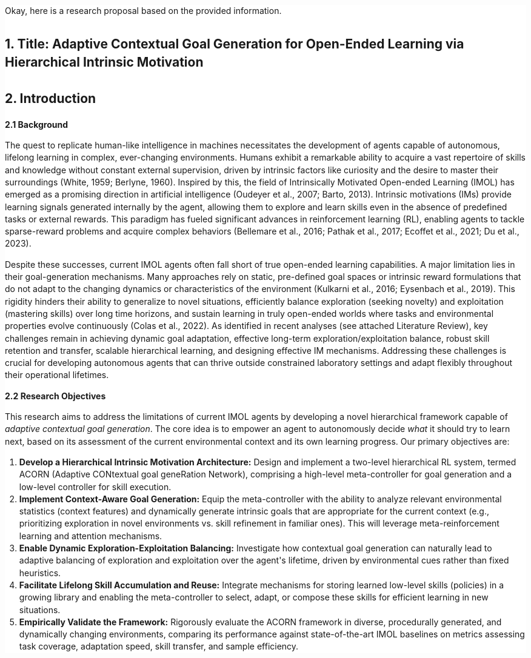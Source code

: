 Okay, here is a research proposal based on the provided information.

## **1. Title:** Adaptive Contextual Goal Generation for Open-Ended Learning via Hierarchical Intrinsic Motivation

## **2. Introduction**

**2.1 Background**

The quest to replicate human-like intelligence in machines necessitates the development of agents capable of autonomous, lifelong learning in complex, ever-changing environments. Humans exhibit a remarkable ability to acquire a vast repertoire of skills and knowledge without constant external supervision, driven by intrinsic factors like curiosity and the desire to master their surroundings (White, 1959; Berlyne, 1960). Inspired by this, the field of Intrinsically Motivated Open-ended Learning (IMOL) has emerged as a promising direction in artificial intelligence (Oudeyer et al., 2007; Barto, 2013). Intrinsic motivations (IMs) provide learning signals generated internally by the agent, allowing them to explore and learn skills even in the absence of predefined tasks or external rewards. This paradigm has fueled significant advances in reinforcement learning (RL), enabling agents to tackle sparse-reward problems and acquire complex behaviors (Bellemare et al., 2016; Pathak et al., 2017; Ecoffet et al., 2021; Du et al., 2023).

Despite these successes, current IMOL agents often fall short of true open-ended learning capabilities. A major limitation lies in their goal-generation mechanisms. Many approaches rely on static, pre-defined goal spaces or intrinsic reward formulations that do not adapt to the changing dynamics or characteristics of the environment (Kulkarni et al., 2016; Eysenbach et al., 2019). This rigidity hinders their ability to generalize to novel situations, efficiently balance exploration (seeking novelty) and exploitation (mastering skills) over long time horizons, and sustain learning in truly open-ended worlds where tasks and environmental properties evolve continuously (Colas et al., 2022). As identified in recent analyses (see attached Literature Review), key challenges remain in achieving dynamic goal adaptation, effective long-term exploration/exploitation balance, robust skill retention and transfer, scalable hierarchical learning, and designing effective IM mechanisms. Addressing these challenges is crucial for developing autonomous agents that can thrive outside constrained laboratory settings and adapt flexibly throughout their operational lifetimes.

**2.2 Research Objectives**

This research aims to address the limitations of current IMOL agents by developing a novel hierarchical framework capable of *adaptive contextual goal generation*. The core idea is to empower an agent to autonomously decide *what* it should try to learn next, based on its assessment of the current environmental context and its own learning progress. Our primary objectives are:

1.  **Develop a Hierarchical Intrinsic Motivation Architecture:** Design and implement a two-level hierarchical RL system, termed ACORN (Adaptive CONtextual goal geneRation Network), comprising a high-level meta-controller for goal generation and a low-level controller for skill execution.
2.  **Implement Context-Aware Goal Generation:** Equip the meta-controller with the ability to analyze relevant environmental statistics (context features) and dynamically generate intrinsic goals that are appropriate for the current context (e.g., prioritizing exploration in novel environments vs. skill refinement in familiar ones). This will leverage meta-reinforcement learning and attention mechanisms.
3.  **Enable Dynamic Exploration-Exploitation Balancing:** Investigate how contextual goal generation can naturally lead to adaptive balancing of exploration and exploitation over the agent's lifetime, driven by environmental cues rather than fixed heuristics.
4.  **Facilitate Lifelong Skill Accumulation and Reuse:** Integrate mechanisms for storing learned low-level skills (policies) in a growing library and enabling the meta-controller to select, adapt, or compose these skills for efficient learning in new situations.
5.  **Empirically Validate the Framework:** Rigorously evaluate the ACORN framework in diverse, procedurally generated, and dynamically changing environments, comparing its performance against state-of-the-art IMOL baselines on metrics assessing task coverage, adaptation speed, skill transfer, and sample efficiency.
